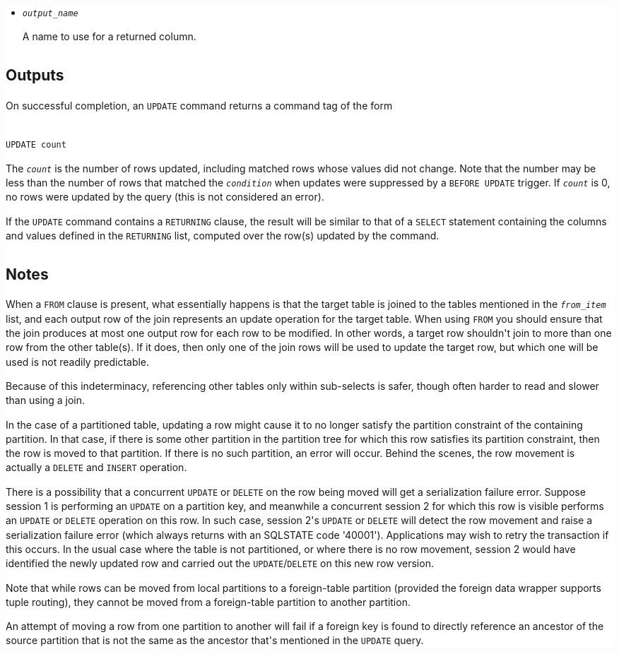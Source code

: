 * *`output_name`*

    A name to use for a returned column.

## Outputs

On successful completion, an `UPDATE` command returns a command tag of the form

```

UPDATE count
```

The *`count`* is the number of rows updated, including matched rows whose values did not change. Note that the number may be less than the number of rows that matched the *`condition`* when updates were suppressed by a `BEFORE UPDATE` trigger. If *`count`* is 0, no rows were updated by the query (this is not considered an error).

If the `UPDATE` command contains a `RETURNING` clause, the result will be similar to that of a `SELECT` statement containing the columns and values defined in the `RETURNING` list, computed over the row(s) updated by the command.

## Notes

When a `FROM` clause is present, what essentially happens is that the target table is joined to the tables mentioned in the *`from_item`* list, and each output row of the join represents an update operation for the target table. When using `FROM` you should ensure that the join produces at most one output row for each row to be modified. In other words, a target row shouldn't join to more than one row from the other table(s). If it does, then only one of the join rows will be used to update the target row, but which one will be used is not readily predictable.

Because of this indeterminacy, referencing other tables only within sub-selects is safer, though often harder to read and slower than using a join.

In the case of a partitioned table, updating a row might cause it to no longer satisfy the partition constraint of the containing partition. In that case, if there is some other partition in the partition tree for which this row satisfies its partition constraint, then the row is moved to that partition. If there is no such partition, an error will occur. Behind the scenes, the row movement is actually a `DELETE` and `INSERT` operation.

There is a possibility that a concurrent `UPDATE` or `DELETE` on the row being moved will get a serialization failure error. Suppose session 1 is performing an `UPDATE` on a partition key, and meanwhile a concurrent session 2 for which this row is visible performs an `UPDATE` or `DELETE` operation on this row. In such case, session 2's `UPDATE` or `DELETE` will detect the row movement and raise a serialization failure error (which always returns with an SQLSTATE code '40001'). Applications may wish to retry the transaction if this occurs. In the usual case where the table is not partitioned, or where there is no row movement, session 2 would have identified the newly updated row and carried out the `UPDATE`/`DELETE` on this new row version.

Note that while rows can be moved from local partitions to a foreign-table partition (provided the foreign data wrapper supports tuple routing), they cannot be moved from a foreign-table partition to another partition.

An attempt of moving a row from one partition to another will fail if a foreign key is found to directly reference an ancestor of the source partition that is not the same as the ancestor that's mentioned in the `UPDATE` query.
